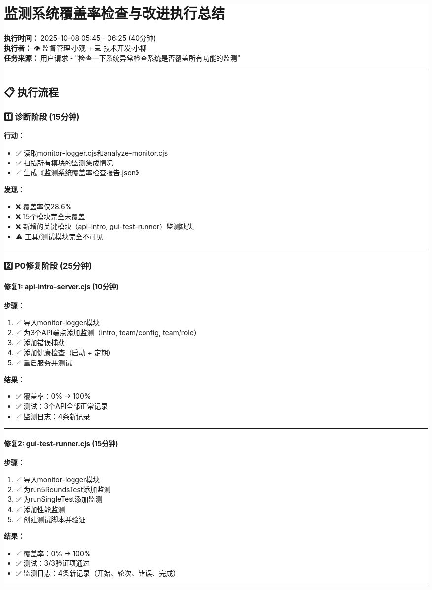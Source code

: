 # 监测系统覆盖率检查与改进执行总结

**执行时间：** 2025-10-08 05:45 - 06:25 (40分钟)  
**执行者：** 👁️ 监督管理·小观 + 💻 技术开发·小柳  
**任务来源：** 用户请求 - "检查一下系统异常检查系统是否覆盖所有功能的监测"

---

## 📋 执行流程

### 1️⃣ 诊断阶段 (15分钟)

**行动：**
- ✅ 读取monitor-logger.cjs和analyze-monitor.cjs
- ✅ 扫描所有模块的监测集成情况
- ✅ 生成《监测系统覆盖率检查报告.json》

**发现：**
- ❌ 覆盖率仅28.6%
- ❌ 15个模块完全未覆盖
- ❌ 新增的关键模块（api-intro, gui-test-runner）监测缺失
- ⚠️ 工具/测试模块完全不可见

---

### 2️⃣ P0修复阶段 (25分钟)

#### 修复1: api-intro-server.cjs (10分钟)
**步骤：**
1. ✅ 导入monitor-logger模块
2. ✅ 为3个API端点添加监测（intro, team/config, team/role）
3. ✅ 添加错误捕获
4. ✅ 添加健康检查（启动 + 定期）
5. ✅ 重启服务并测试

**结果：**
- ✅ 覆盖率：0% → 100%
- ✅ 测试：3个API全部正常记录
- ✅ 监测日志：4条新记录

---

#### 修复2: gui-test-runner.cjs (15分钟)
**步骤：**
1. ✅ 导入monitor-logger模块
2. ✅ 为run5RoundsTest添加监测
3. ✅ 为runSingleTest添加监测
4. ✅ 添加性能监测
5. ✅ 创建测试脚本并验证

**结果：**
- ✅ 覆盖率：0% → 100%
- ✅ 测试：3/3验证项通过
- ✅ 监测日志：4条新记录（开始、轮次、错误、完成）

---